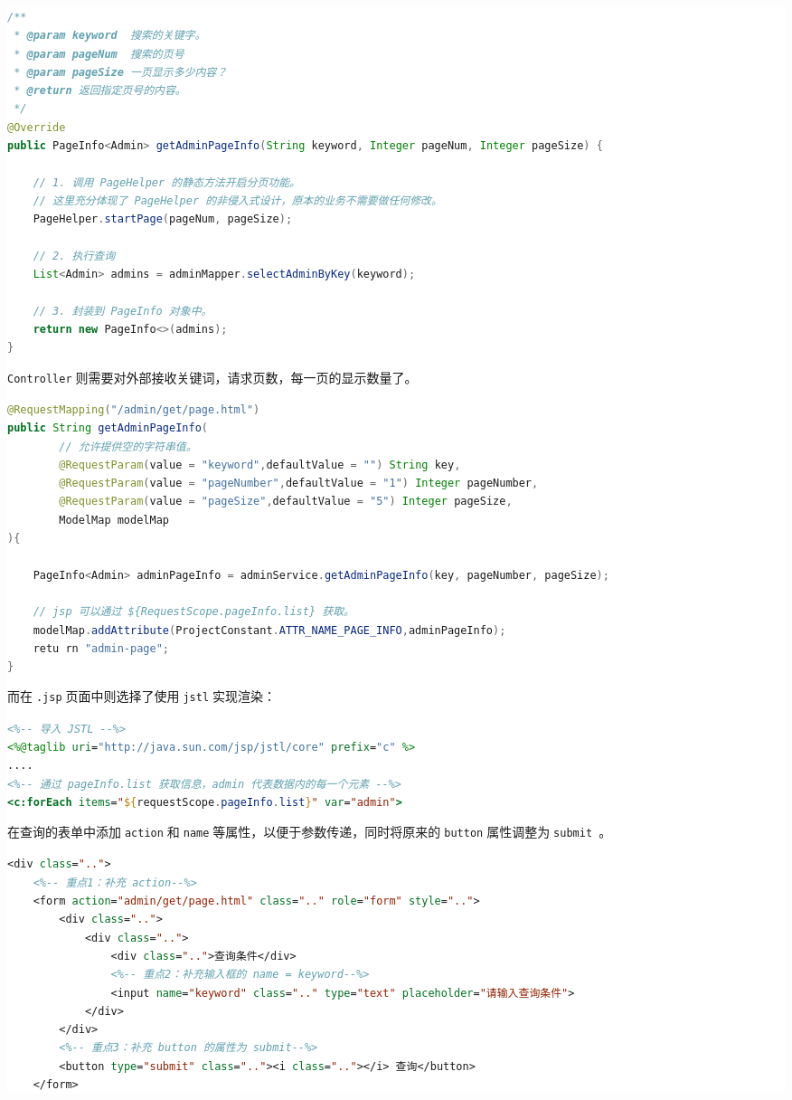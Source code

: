 ```java
/**
 * @param keyword  搜索的关键字。
 * @param pageNum  搜索的页号
 * @param pageSize 一页显示多少内容？
 * @return 返回指定页号的内容。
 */
@Override
public PageInfo<Admin> getAdminPageInfo(String keyword, Integer pageNum, Integer pageSize) {

    // 1. 调用 PageHelper 的静态方法开启分页功能。
    // 这里充分体现了 PageHelper 的非侵入式设计，原本的业务不需要做任何修改。
    PageHelper.startPage(pageNum, pageSize);

    // 2. 执行查询
    List<Admin> admins = adminMapper.selectAdminByKey(keyword);

    // 3. 封装到 PageInfo 对象中。
    return new PageInfo<>(admins);
}
```

`Controller` 则需要对外部接收关键词，请求页数，每一页的显示数量了。

```java
@RequestMapping("/admin/get/page.html")
public String getAdminPageInfo(
        // 允许提供空的字符串值。
        @RequestParam(value = "keyword",defaultValue = "") String key,
        @RequestParam(value = "pageNumber",defaultValue = "1") Integer pageNumber,
        @RequestParam(value = "pageSize",defaultValue = "5") Integer pageSize,
        ModelMap modelMap
){

    PageInfo<Admin> adminPageInfo = adminService.getAdminPageInfo(key, pageNumber, pageSize);

    // jsp 可以通过 ${RequestScope.pageInfo.list} 获取。
    modelMap.addAttribute(ProjectConstant.ATTR_NAME_PAGE_INFO,adminPageInfo);
    retu rn "admin-page";
}
```

而在 `.jsp` 页面中则选择了使用 `jstl` 实现渲染：

```jsp
<%-- 导入 JSTL --%>
<%@taglib uri="http://java.sun.com/jsp/jstl/core" prefix="c" %>
....
<%-- 通过 pageInfo.list 获取信息，admin 代表数据内的每一个元素 --%>
<c:forEach items="${requestScope.pageInfo.list}" var="admin">
```

在查询的表单中添加 `action` 和 `name` 等属性，以便于参数传递，同时将原来的 `button` 属性调整为 `submit `。

```jsp
<div class="..">
 	<%-- 重点1：补充 action--%>
    <form action="admin/get/page.html" class=".." role="form" style="..">
        <div class="..">
            <div class="..">
                <div class="..">查询条件</div>
	 			<%-- 重点2：补充输入框的 name = keyword--%>
                <input name="keyword" class=".." type="text" placeholder="请输入查询条件">
            </div>
        </div>
 		<%-- 重点3：补充 button 的属性为 submit--%>
        <button type="submit" class=".."><i class=".."></i> 查询</button>
    </form>
```